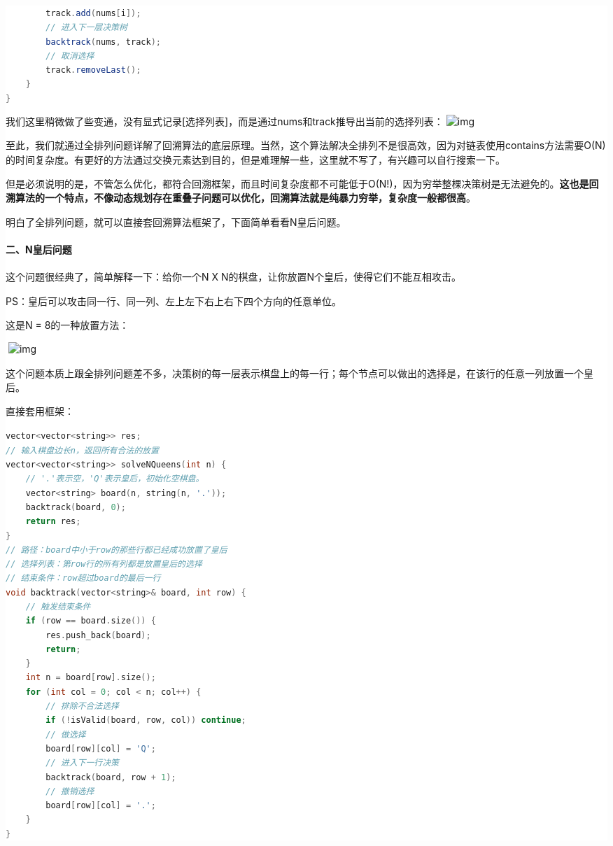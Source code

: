 ```java
		track.add(nums[i]);
		// 进入下一层决策树
		backtrack(nums, track);
		// 取消选择
		track.removeLast();
	}
}
```

我们这里稍微做了些变通，没有显式记录[选择列表]，而是通过nums和track推导出当前的选择列表： ![img](https://mmbiz.qpic.cn/sz_mmbiz_jpg/gibkIz0MVqdF1umAdyXuPq54ibw7X23mnaWuNCGdIXFoeBp1U7IA4tSEz1Pia9VvK2H9mSib1Mch3Yb5V8PCHib8dog/640?wx_fmt=jpeg&tp=webp&wxfrom=5&wx_lazy=1&wx_co=1) 

至此，我们就通过全排列问题详解了回溯算法的底层原理。当然，这个算法解决全排列不是很高效，因为对链表使用contains方法需要O(N)的时间复杂度。有更好的方法通过交换元素达到目的，但是难理解一些，这里就不写了，有兴趣可以自行搜索一下。

但是必须说明的是，不管怎么优化，都符合回溯框架，而且时间复杂度都不可能低于O(N!)，因为穷举整棵决策树是无法避免的。**这也是回溯算法的一个特点，不像动态规划存在重叠子问题可以优化，回溯算法就是纯暴力穷举，复杂度一般都很高**。

明白了全排列问题，就可以直接套回溯算法框架了，下面简单看看N皇后问题。

#### 二、N皇后问题

这个问题很经典了，简单解释一下：给你一个N X N的棋盘，让你放置N个皇后，使得它们不能互相攻击。

PS：皇后可以攻击同一行、同一列、左上左下右上右下四个方向的任意单位。

这是N = 8的一种放置方法：

​												 ![img](https://mmbiz.qpic.cn/sz_mmbiz_png/gibkIz0MVqdF1umAdyXuPq54ibw7X23mnaCYhG0HKQr9prq9N5LXCKiaEQgWgN8B25s1jBXib5jWmjh7keHXWY7kGQ/640?wx_fmt=png&tp=webp&wxfrom=5&wx_lazy=1&wx_co=1) 

这个问题本质上跟全排列问题差不多，决策树的每一层表示棋盘上的每一行；每个节点可以做出的选择是，在该行的任意一列放置一个皇后。

直接套用框架：

```c++
vector<vector<string>> res;
// 输入棋盘边长n，返回所有合法的放置
vector<vector<string>> solveNQueens(int n) {
	// '.'表示空，'Q'表示皇后，初始化空棋盘。
	vector<string> board(n, string(n, '.'));
	backtrack(board, 0);
	return res;
}
// 路径：board中小于row的那些行都已经成功放置了皇后
// 选择列表：第row行的所有列都是放置皇后的选择
// 结束条件：row超过board的最后一行
void backtrack(vector<string>& board, int row) {
	// 触发结束条件
	if (row == board.size()) {
		res.push_back(board);
		return;
	}
	int n = board[row].size();
	for (int col = 0; col < n; col++) {
		// 排除不合法选择
		if (!isValid(board, row, col)) continue;
		// 做选择
		board[row][col] = 'Q';
		// 进入下一行决策
		backtrack(board, row + 1);
		// 撤销选择
		board[row][col] = '.';
	}
}
```
